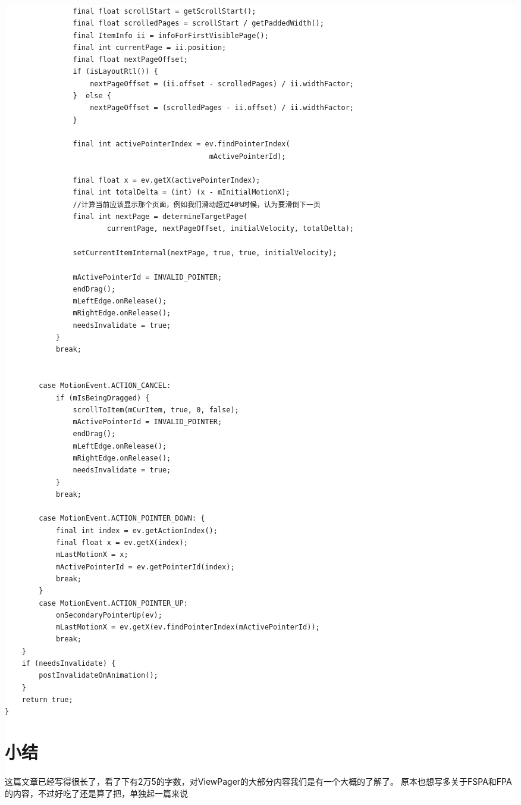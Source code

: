                     final float scrollStart = getScrollStart();
                    final float scrolledPages = scrollStart / getPaddedWidth();
                    final ItemInfo ii = infoForFirstVisiblePage();
                    final int currentPage = ii.position;
                    final float nextPageOffset;
                    if (isLayoutRtl()) {
                        nextPageOffset = (ii.offset - scrolledPages) / ii.widthFactor;
                    }  else {
                        nextPageOffset = (scrolledPages - ii.offset) / ii.widthFactor;
                    }

                    final int activePointerIndex = ev.findPointerIndex(
								                    mActivePointerId);
								                    
                    final float x = ev.getX(activePointerIndex);
                    final int totalDelta = (int) (x - mInitialMotionX);
                    //计算当前应该显示那个页面，例如我们滑动超过40%时候，认为要滑倒下一页
                    final int nextPage = determineTargetPage(
                            currentPage, nextPageOffset, initialVelocity, totalDelta);
                            
                    setCurrentItemInternal(nextPage, true, true, initialVelocity);

                    mActivePointerId = INVALID_POINTER;
                    endDrag();
                    mLeftEdge.onRelease();
                    mRightEdge.onRelease();
                    needsInvalidate = true;
                }
                break;


            case MotionEvent.ACTION_CANCEL:
                if (mIsBeingDragged) {
                    scrollToItem(mCurItem, true, 0, false);
                    mActivePointerId = INVALID_POINTER;
                    endDrag();
                    mLeftEdge.onRelease();
                    mRightEdge.onRelease();
                    needsInvalidate = true;
                }
                break;

            case MotionEvent.ACTION_POINTER_DOWN: {
                final int index = ev.getActionIndex();
                final float x = ev.getX(index);
                mLastMotionX = x;
                mActivePointerId = ev.getPointerId(index);
                break;
            }
            case MotionEvent.ACTION_POINTER_UP:
                onSecondaryPointerUp(ev);
                mLastMotionX = ev.getX(ev.findPointerIndex(mActivePointerId));
                break;
        }
        if (needsInvalidate) {
            postInvalidateOnAnimation();
        }
        return true;
    }

# 小结

这篇文章已经写得很长了，看了下有2万5的字数，对ViewPager的大部分内容我们是有一个大概的了解了。
原本也想写多关于FSPA和FPA的内容，不过好吃了还是算了把，单独起一篇来说